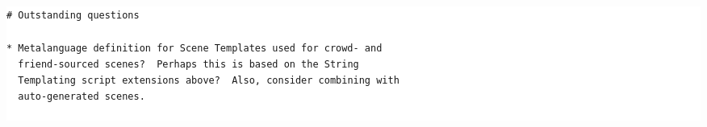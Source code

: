 ```
# Outstanding questions

* Metalanguage definition for Scene Templates used for crowd- and
  friend-sourced scenes?  Perhaps this is based on the String
  Templating script extensions above?  Also, consider combining with
  auto-generated scenes.

